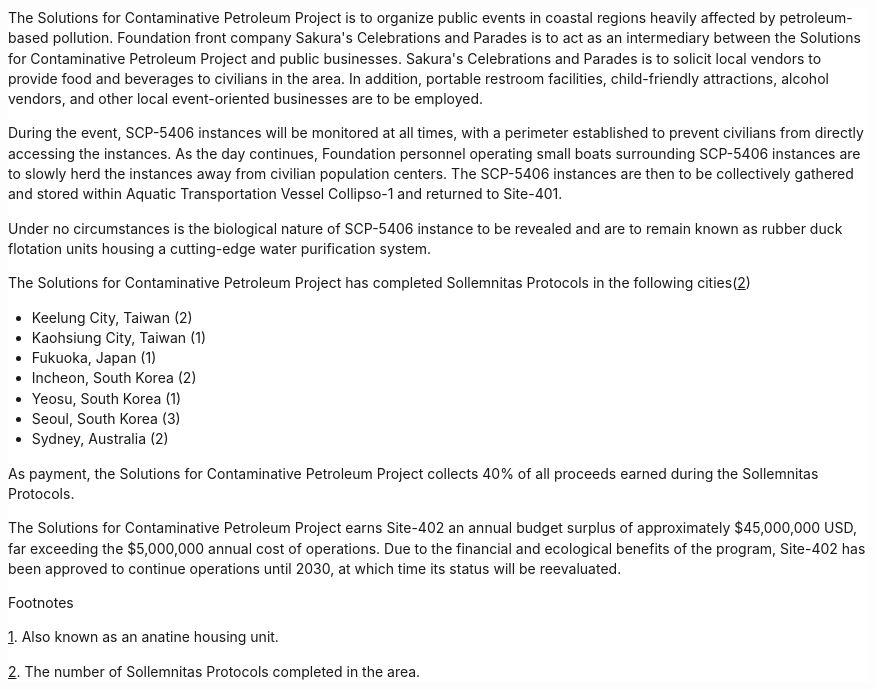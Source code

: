 The Solutions for Contaminative Petroleum Project is to organize public events in coastal regions heavily affected by petroleum-based pollution. Foundation front company Sakura's Celebrations and Parades is to act as an intermediary between the Solutions for Contaminative Petroleum Project and public businesses. Sakura's Celebrations and Parades is to solicit local vendors to provide food and beverages to civilians in the area. In addition, portable restroom facilities, child-friendly attractions, alcohol vendors, and other local event-oriented businesses are to be employed.

During the event, SCP-5406 instances will be monitored at all times, with a perimeter established to prevent civilians from directly accessing the instances. As the day continues, Foundation personnel operating small boats surrounding SCP-5406 instances are to slowly herd the instances away from civilian population centers. The SCP-5406 instances are then to be collectively gathered and stored within Aquatic Transportation Vessel Collipso-1 and returned to Site-401.

Under no circumstances is the biological nature of SCP-5406 instance to be revealed and are to remain known as rubber duck flotation units housing a cutting-edge water purification system.

The Solutions for Contaminative Petroleum Project has completed Sollemnitas Protocols in the following cities([2](javascript:;))

*   Keelung City, Taiwan (2)
*   Kaohsiung City, Taiwan (1)
*   Fukuoka, Japan (1)
*   Incheon, South Korea (2)
*   Yeosu, South Korea (1)
*   Seoul, South Korea (3)
*   Sydney, Australia (2)

As payment, the Solutions for Contaminative Petroleum Project collects 40% of all proceeds earned during the Sollemnitas Protocols.

The Solutions for Contaminative Petroleum Project earns Site-402 an annual budget surplus of approximately $45,000,000 USD, far exceeding the $5,000,000 annual cost of operations. Due to the financial and ecological benefits of the program, Site-402 has been approved to continue operations until 2030, at which time its status will be reevaluated.

Footnotes

[1](javascript:;). Also known as an anatine housing unit.

[2](javascript:;). The number of Sollemnitas Protocols completed in the area.
